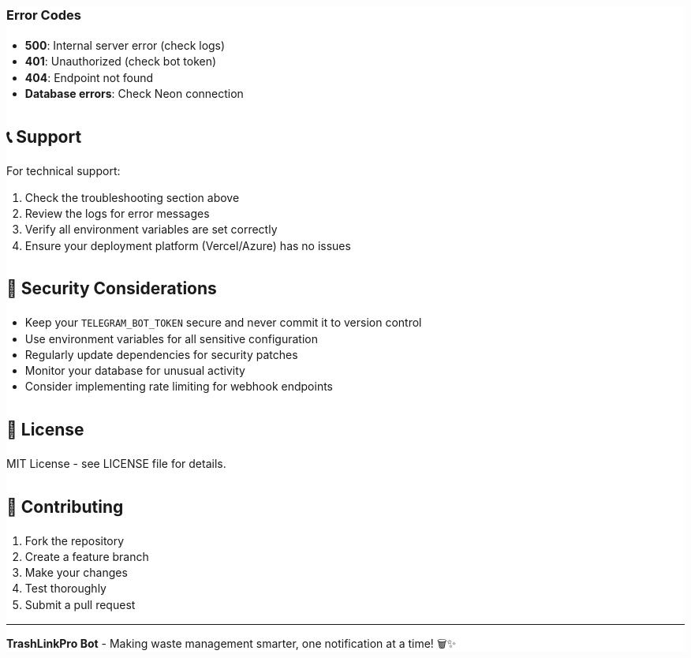 ### Error Codes

- **500**: Internal server error (check logs)
- **401**: Unauthorized (check bot token)
- **404**: Endpoint not found
- **Database errors**: Check Neon connection

## 📞 Support

For technical support:
1. Check the troubleshooting section above
2. Review the logs for error messages
3. Verify all environment variables are set correctly
4. Ensure your deployment platform (Vercel/Azure) has no issues

## 🔐 Security Considerations

- Keep your `TELEGRAM_BOT_TOKEN` secure and never commit it to version control
- Use environment variables for all sensitive configuration
- Regularly update dependencies for security patches
- Monitor your database for unusual activity
- Consider implementing rate limiting for webhook endpoints

## 📝 License

MIT License - see LICENSE file for details.

## 🤝 Contributing

1. Fork the repository
2. Create a feature branch
3. Make your changes
4. Test thoroughly
5. Submit a pull request

---

**TrashLinkPro Bot** - Making waste management smarter, one notification at a time! 🗑️✨
